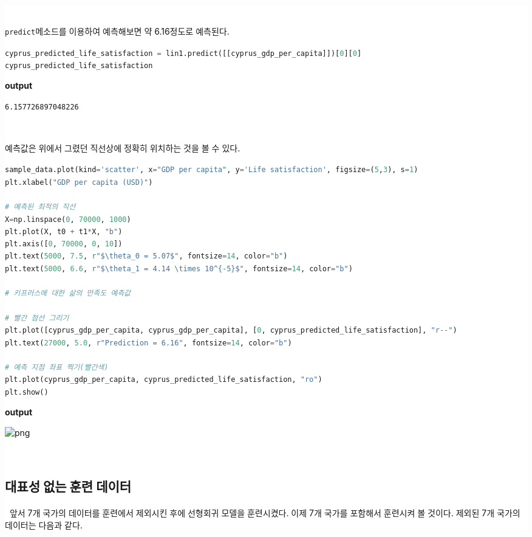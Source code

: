 
<br/>

`predict`메소드를 이용하여 예측해보면 약 6.16정도로 예측된다.


```python
cyprus_predicted_life_satisfaction = lin1.predict([[cyprus_gdp_per_capita]])[0][0]
cyprus_predicted_life_satisfaction
```


__output__

    6.157726897048226


<br/>

예측값은 위에서 그렸던 직선상에 정확히 위치하는 것을 볼 수 있다.


```python
sample_data.plot(kind='scatter', x="GDP per capita", y='Life satisfaction', figsize=(5,3), s=1)
plt.xlabel("GDP per capita (USD)")

# 예측된 최적의 직선
X=np.linspace(0, 70000, 1000)
plt.plot(X, t0 + t1*X, "b")
plt.axis([0, 70000, 0, 10])
plt.text(5000, 7.5, r"$\theta_0 = 5.07$", fontsize=14, color="b")
plt.text(5000, 6.6, r"$\theta_1 = 4.14 \times 10^{-5}$", fontsize=14, color="b")

# 키프러스에 대한 삶의 만족도 예측값

# 빨간 점선 그리기
plt.plot([cyprus_gdp_per_capita, cyprus_gdp_per_capita], [0, cyprus_predicted_life_satisfaction], "r--")
plt.text(27000, 5.0, r"Prediction = 6.16", fontsize=14, color="b")

# 예측 지점 좌표 찍기(빨간색)
plt.plot(cyprus_gdp_per_capita, cyprus_predicted_life_satisfaction, "ro")
plt.show()
```


__output__

![png](https://raw.githubusercontent.com/min020/ml_practice/main/picture/Practice1/output_31_0.png)


<br/>

## 대표성 없는 훈련 데이터

&nbsp;&nbsp;앞서 7개 국가의 데이터를 훈련에서 제외시킨 후에 선형회귀 모델을 훈련시켰다.
이제 7개 국가를 포함해서 훈련시켜 볼 것이다.
제외된 7개 국가의 데이터는 다음과 같다.
